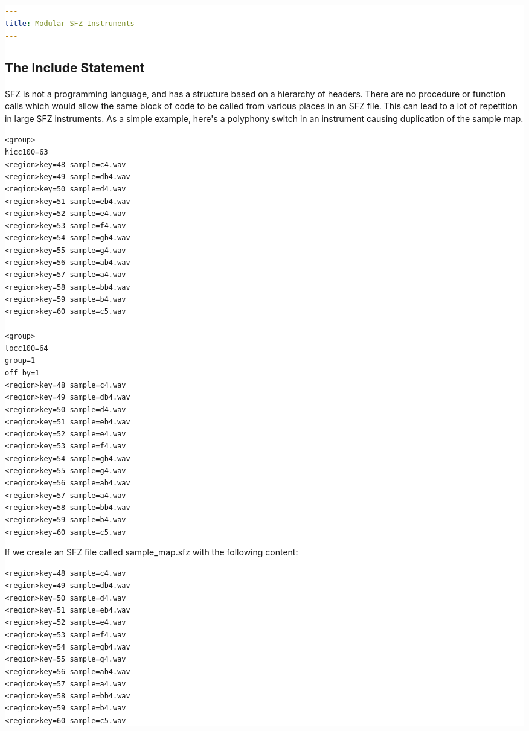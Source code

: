 ```yaml
---
title: Modular SFZ Instruments
---
```


## The Include Statement

SFZ is not a programming language, and has a structure based on a hierarchy of headers. There are no procedure or function calls which would allow the same block of code to be called from various places in an SFZ file. This can lead to a lot of repetition in large SFZ instruments. As a simple example, here's a polyphony switch in an instrument causing duplication of the sample map.

```sfz
<group>
hicc100=63
<region>key=48 sample=c4.wav
<region>key=49 sample=db4.wav
<region>key=50 sample=d4.wav
<region>key=51 sample=eb4.wav
<region>key=52 sample=e4.wav
<region>key=53 sample=f4.wav
<region>key=54 sample=gb4.wav
<region>key=55 sample=g4.wav
<region>key=56 sample=ab4.wav
<region>key=57 sample=a4.wav
<region>key=58 sample=bb4.wav
<region>key=59 sample=b4.wav
<region>key=60 sample=c5.wav

<group>
locc100=64
group=1
off_by=1
<region>key=48 sample=c4.wav
<region>key=49 sample=db4.wav
<region>key=50 sample=d4.wav
<region>key=51 sample=eb4.wav
<region>key=52 sample=e4.wav
<region>key=53 sample=f4.wav
<region>key=54 sample=gb4.wav
<region>key=55 sample=g4.wav
<region>key=56 sample=ab4.wav
<region>key=57 sample=a4.wav
<region>key=58 sample=bb4.wav
<region>key=59 sample=b4.wav
<region>key=60 sample=c5.wav
```

If we create an SFZ file called sample_map.sfz with the following content:

```sfz
<region>key=48 sample=c4.wav
<region>key=49 sample=db4.wav
<region>key=50 sample=d4.wav
<region>key=51 sample=eb4.wav
<region>key=52 sample=e4.wav
<region>key=53 sample=f4.wav
<region>key=54 sample=gb4.wav
<region>key=55 sample=g4.wav
<region>key=56 sample=ab4.wav
<region>key=57 sample=a4.wav
<region>key=58 sample=bb4.wav
<region>key=59 sample=b4.wav
<region>key=60 sample=c5.wav
```